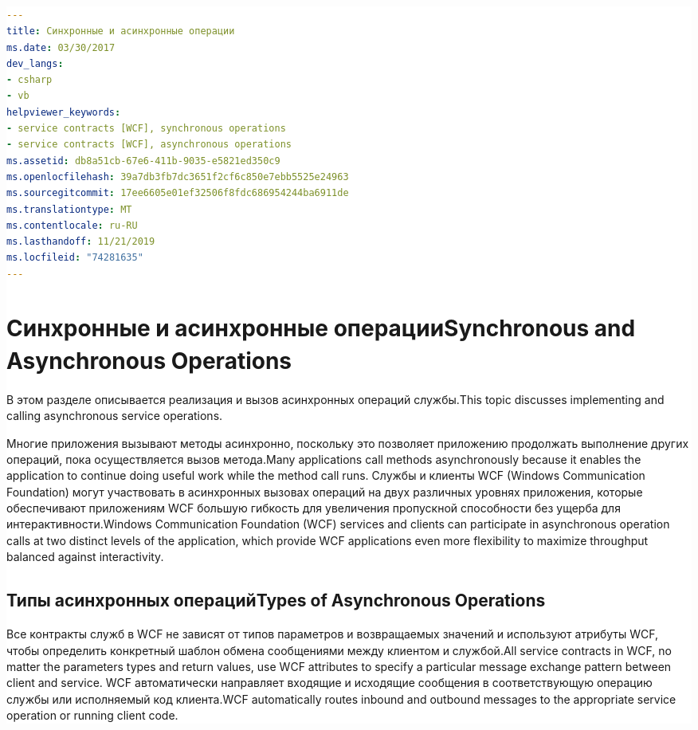 ```yaml
---
title: Синхронные и асинхронные операции
ms.date: 03/30/2017
dev_langs:
- csharp
- vb
helpviewer_keywords:
- service contracts [WCF], synchronous operations
- service contracts [WCF], asynchronous operations
ms.assetid: db8a51cb-67e6-411b-9035-e5821ed350c9
ms.openlocfilehash: 39a7db3fb7dc3651f2cf6c850e7ebb5525e24963
ms.sourcegitcommit: 17ee6605e01ef32506f8fdc686954244ba6911de
ms.translationtype: MT
ms.contentlocale: ru-RU
ms.lasthandoff: 11/21/2019
ms.locfileid: "74281635"
---
```

# <a name="synchronous-and-asynchronous-operations"></a><span data-ttu-id="060b9-102">Синхронные и асинхронные операции</span><span class="sxs-lookup"><span data-stu-id="060b9-102">Synchronous and Asynchronous Operations</span></span>
<span data-ttu-id="060b9-103">В этом разделе описывается реализация и вызов асинхронных операций службы.</span><span class="sxs-lookup"><span data-stu-id="060b9-103">This topic discusses implementing and calling asynchronous service operations.</span></span>  
  
 <span data-ttu-id="060b9-104">Многие приложения вызывают методы асинхронно, поскольку это позволяет приложению продолжать выполнение других операций, пока осуществляется вызов метода.</span><span class="sxs-lookup"><span data-stu-id="060b9-104">Many applications call methods asynchronously because it enables the application to continue doing useful work while the method call runs.</span></span> <span data-ttu-id="060b9-105">Службы и клиенты WCF (Windows Communication Foundation) могут участвовать в асинхронных вызовах операций на двух различных уровнях приложения, которые обеспечивают приложениям WCF большую гибкость для увеличения пропускной способности без ущерба для интерактивности.</span><span class="sxs-lookup"><span data-stu-id="060b9-105">Windows Communication Foundation (WCF) services and clients can participate in asynchronous operation calls at two distinct levels of the application, which provide WCF applications even more flexibility to maximize throughput balanced against interactivity.</span></span>  
  
## <a name="types-of-asynchronous-operations"></a><span data-ttu-id="060b9-106">Типы асинхронных операций</span><span class="sxs-lookup"><span data-stu-id="060b9-106">Types of Asynchronous Operations</span></span>  
 <span data-ttu-id="060b9-107">Все контракты служб в WCF не зависят от типов параметров и возвращаемых значений и используют атрибуты WCF, чтобы определить конкретный шаблон обмена сообщениями между клиентом и службой.</span><span class="sxs-lookup"><span data-stu-id="060b9-107">All service contracts in WCF, no matter the parameters types and return values, use WCF attributes to specify a particular message exchange pattern between client and service.</span></span> <span data-ttu-id="060b9-108">WCF автоматически направляет входящие и исходящие сообщения в соответствующую операцию службы или исполняемый код клиента.</span><span class="sxs-lookup"><span data-stu-id="060b9-108">WCF automatically routes inbound and outbound messages to the appropriate service operation or running client code.</span></span>  
  